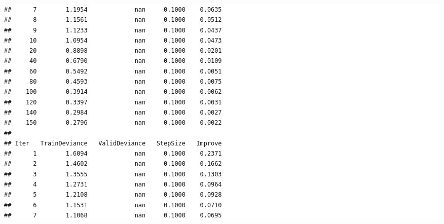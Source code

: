     ##      7        1.1954             nan     0.1000    0.0635
    ##      8        1.1561             nan     0.1000    0.0512
    ##      9        1.1233             nan     0.1000    0.0437
    ##     10        1.0954             nan     0.1000    0.0473
    ##     20        0.8898             nan     0.1000    0.0201
    ##     40        0.6790             nan     0.1000    0.0109
    ##     60        0.5492             nan     0.1000    0.0051
    ##     80        0.4593             nan     0.1000    0.0075
    ##    100        0.3914             nan     0.1000    0.0062
    ##    120        0.3397             nan     0.1000    0.0031
    ##    140        0.2984             nan     0.1000    0.0027
    ##    150        0.2796             nan     0.1000    0.0022
    ## 
    ## Iter   TrainDeviance   ValidDeviance   StepSize   Improve
    ##      1        1.6094             nan     0.1000    0.2371
    ##      2        1.4602             nan     0.1000    0.1662
    ##      3        1.3555             nan     0.1000    0.1303
    ##      4        1.2731             nan     0.1000    0.0964
    ##      5        1.2108             nan     0.1000    0.0928
    ##      6        1.1531             nan     0.1000    0.0710
    ##      7        1.1068             nan     0.1000    0.0695